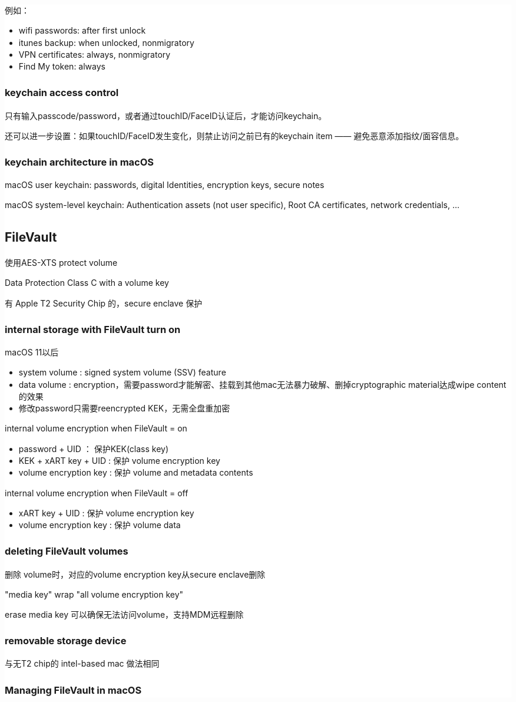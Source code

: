 例如：
- wifi passwords: after first unlock
- itunes backup: when unlocked, nonmigratory
- VPN certificates: always, nonmigratory
- Find My token: always

### keychain access control

只有输入passcode/password，或者通过touchID/FaceID认证后，才能访问keychain。

还可以进一步设置：如果touchID/FaceID发生变化，则禁止访问之前已有的keychain item —— 避免恶意添加指纹/面容信息。

### keychain architecture in macOS

macOS user keychain: passwords, digital Identities, encryption keys, secure notes

macOS system-level keychain: Authentication assets (not user specific), Root CA certificates, network credentials, ...

## FileVault

使用AES-XTS protect volume

Data Protection Class C with a volume key

有 Apple T2 Security Chip 的，secure enclave 保护

### internal storage with FileVault turn on

macOS 11以后
- system volume : signed system volume (SSV) feature
- data volume : encryption，需要password才能解密、挂载到其他mac无法暴力破解、删掉cryptographic material达成wipe content的效果
- 修改password只需要reencrypted KEK，无需全盘重加密

internal volume encryption when FileVault = on
- password + UID ： 保护KEK(class key)
- KEK + xART key + UID : 保护 volume encryption key
- volume encryption key : 保护 volume and metadata contents

internal volume encryption when FileVault = off
- xART key + UID : 保护 volume encryption key
- volume encryption key : 保护 volume data

### deleting FileVault volumes

删除 volume时，对应的volume encryption key从secure enclave删除 

"media key" wrap "all volume encryption key"

erase media key 可以确保无法访问volume，支持MDM远程删除

### removable storage device

与无T2 chip的 intel-based mac 做法相同

### Managing FileVault in macOS
